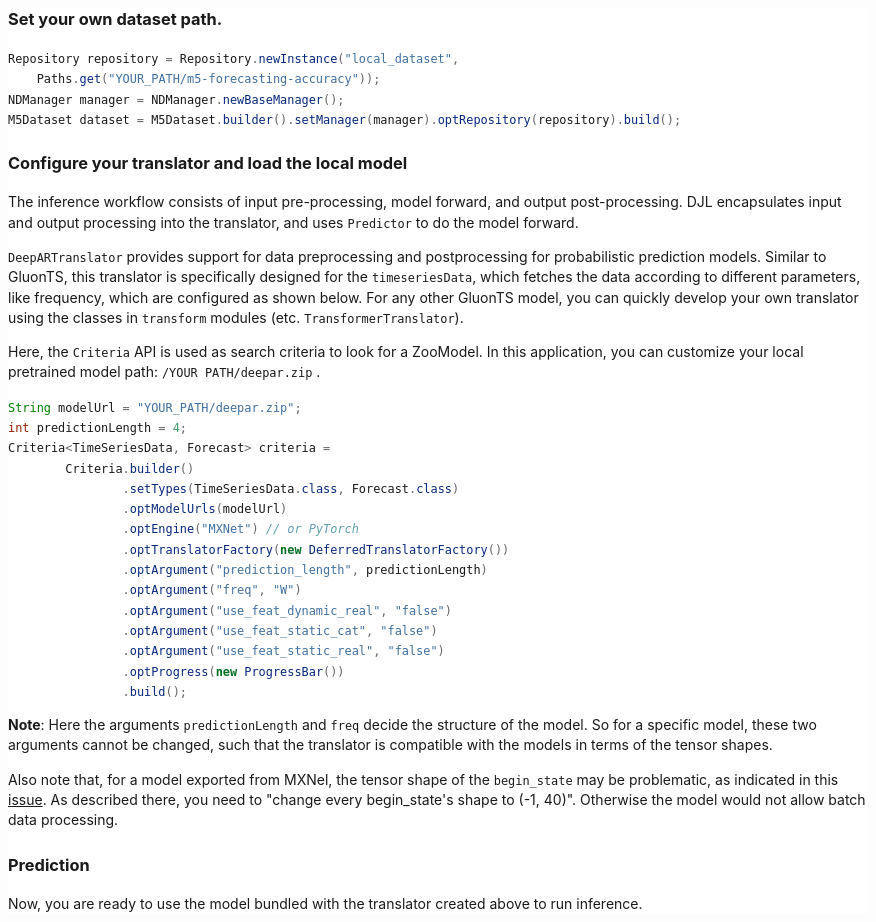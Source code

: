 ### Set your own dataset path.

```java
Repository repository = Repository.newInstance("local_dataset",
    Paths.get("YOUR_PATH/m5-forecasting-accuracy"));
NDManager manager = NDManager.newBaseManager();
M5Dataset dataset = M5Dataset.builder().setManager(manager).optRepository(repository).build();
```

### Configure your translator and load the local model

The inference workflow consists of input pre-processing, model forward, and output post-processing. DJL encapsulates input and output processing into the translator, and uses `Predictor` to do the model forward.

`DeepARTranslator` provides support for data preprocessing and postprocessing for probabilistic prediction models. Similar to GluonTS, this translator is specifically designed for the `timeseriesData`, which fetches the data according to different parameters, like frequency, which are configured as shown below. For any other GluonTS model, you can quickly develop your own translator using the classes in `transform` modules (etc. `TransformerTranslator`).

Here, the `Criteria` API is used as search criteria to look for a ZooModel. In this application, you can customize your local pretrained model path: `/YOUR PATH/deepar.zip` .

```java
String modelUrl = "YOUR_PATH/deepar.zip";
int predictionLength = 4;
Criteria<TimeSeriesData, Forecast> criteria =
        Criteria.builder()
                .setTypes(TimeSeriesData.class, Forecast.class)
                .optModelUrls(modelUrl)
                .optEngine("MXNet") // or PyTorch
                .optTranslatorFactory(new DeferredTranslatorFactory())
                .optArgument("prediction_length", predictionLength)
                .optArgument("freq", "W")
                .optArgument("use_feat_dynamic_real", "false")
                .optArgument("use_feat_static_cat", "false")
                .optArgument("use_feat_static_real", "false")
                .optProgress(new ProgressBar())
                .build();
```

**Note**: Here the arguments `predictionLength` and `freq` decide the structure of the model. So for a specific model, these two arguments cannot be changed, such that the translator is compatible with the models in terms of the tensor shapes. 

Also note that, for a model exported from MXNel, the tensor shape of the `begin_state` may be problematic, as indicated in this [issue](https://github.com/deepjavalibrary/djl/issues/2106#issuecomment-1295703321). As described there, you need to "change every begin_state's shape to (-1, 40)". Otherwise the model would not allow batch data processing.


### Prediction

Now, you are ready to use the model bundled with the translator created above to run inference.
